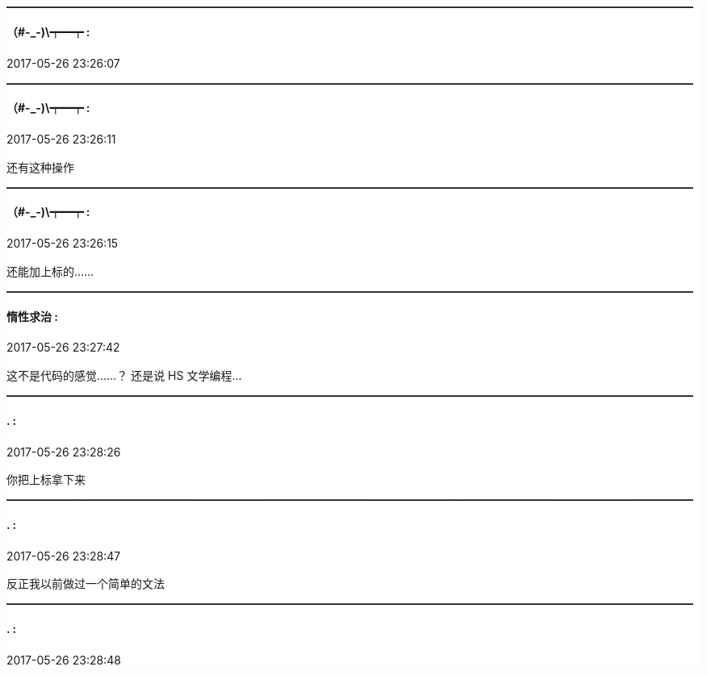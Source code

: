 <hr style="border-top: 1px dotted grey;width:99%"/>



#### （\#-_-)\┯━┯ :

<span class="article-duration">2017-05-26 23:26:07</span>



<hr style="border-top: 1px dotted grey;width:99%"/>



#### （\#-_-)\┯━┯ :

<span class="article-duration">2017-05-26 23:26:11</span>

还有这种操作

<hr style="border-top: 1px dotted grey;width:99%"/>



#### （\#-_-)\┯━┯ :

<span class="article-duration">2017-05-26 23:26:15</span>

还能加上标的……

<hr style="border-top: 1px dotted grey;width:99%"/>



#### 惰性求治 :

<span class="article-duration">2017-05-26 23:27:42</span>

这不是代码的感觉……？ 还是说 HS 文学编程…

<hr style="border-top: 1px dotted grey;width:99%"/>



#### . :

<span class="article-duration">2017-05-26 23:28:26</span>

你把上标拿下来

<hr style="border-top: 1px dotted grey;width:99%"/>



#### . :

<span class="article-duration">2017-05-26 23:28:47</span>

反正我以前做过一个简单的文法

<hr style="border-top: 1px dotted grey;width:99%"/>



#### . :

<span class="article-duration">2017-05-26 23:28:48</span>

